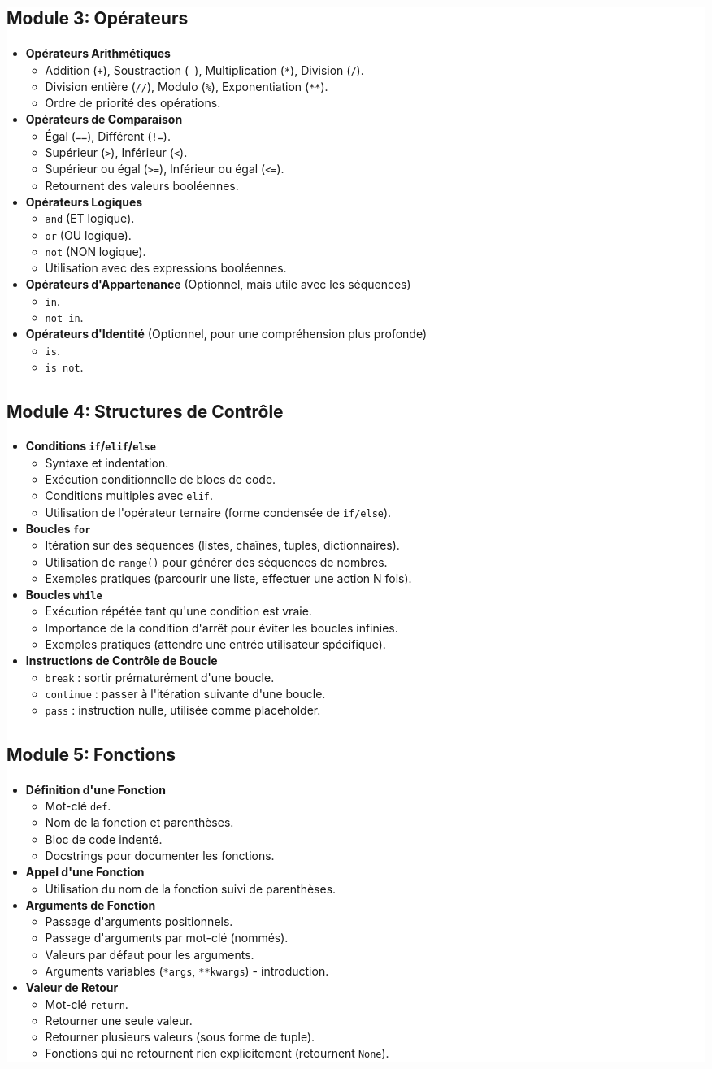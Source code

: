 ## Module 3: Opérateurs

*   **Opérateurs Arithmétiques**
    *   Addition (`+`), Soustraction (`-`), Multiplication (`*`), Division (`/`).
    *   Division entière (`//`), Modulo (`%`), Exponentiation (`**`).
    *   Ordre de priorité des opérations.
*   **Opérateurs de Comparaison**
    *   Égal (`==`), Différent (`!=`).
    *   Supérieur (`>`), Inférieur (`<`).
    *   Supérieur ou égal (`>=`), Inférieur ou égal (`<=`).
    *   Retournent des valeurs booléennes.
*   **Opérateurs Logiques**
    *   `and` (ET logique).
    *   `or` (OU logique).
    *   `not` (NON logique).
    *   Utilisation avec des expressions booléennes.
*   **Opérateurs d'Appartenance** (Optionnel, mais utile avec les séquences)
    *   `in`.
    *   `not in`.
*   **Opérateurs d'Identité** (Optionnel, pour une compréhension plus profonde)
    *   `is`.
    *   `is not`.

## Module 4: Structures de Contrôle

*   **Conditions `if`/`elif`/`else`**
    *   Syntaxe et indentation.
    *   Exécution conditionnelle de blocs de code.
    *   Conditions multiples avec `elif`.
    *   Utilisation de l'opérateur ternaire (forme condensée de `if/else`).
*   **Boucles `for`**
    *   Itération sur des séquences (listes, chaînes, tuples, dictionnaires).
    *   Utilisation de `range()` pour générer des séquences de nombres.
    *   Exemples pratiques (parcourir une liste, effectuer une action N fois).
*   **Boucles `while`**
    *   Exécution répétée tant qu'une condition est vraie.
    *   Importance de la condition d'arrêt pour éviter les boucles infinies.
    *   Exemples pratiques (attendre une entrée utilisateur spécifique).
*   **Instructions de Contrôle de Boucle**
    *   `break` : sortir prématurément d'une boucle.
    *   `continue` : passer à l'itération suivante d'une boucle.
    *   `pass` : instruction nulle, utilisée comme placeholder.

## Module 5: Fonctions

*   **Définition d'une Fonction**
    *   Mot-clé `def`.
    *   Nom de la fonction et parenthèses.
    *   Bloc de code indenté.
    *   Docstrings pour documenter les fonctions.
*   **Appel d'une Fonction**
    *   Utilisation du nom de la fonction suivi de parenthèses.
*   **Arguments de Fonction**
    *   Passage d'arguments positionnels.
    *   Passage d'arguments par mot-clé (nommés).
    *   Valeurs par défaut pour les arguments.
    *   Arguments variables (`*args`, `**kwargs`) - introduction.
*   **Valeur de Retour**
    *   Mot-clé `return`.
    *   Retourner une seule valeur.
    *   Retourner plusieurs valeurs (sous forme de tuple).
    *   Fonctions qui ne retournent rien explicitement (retournent `None`).